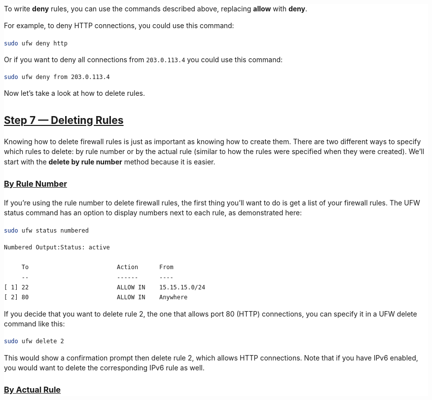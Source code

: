 To write **deny** rules, you can use the commands described above, replacing **allow** with **deny**.

For example, to deny HTTP connections, you could use this command:

```sh
sudo ufw deny http
```

Or if you want to deny all connections from `203.0.113.4` you could use this command:

```sh
sudo ufw deny from 203.0.113.4
```

Now let’s take a look at how to delete rules.

## [Step 7 — Deleting Rules](https://www.digitalocean.com/community/tutorials/how-to-set-up-a-firewall-with-ufw-on-ubuntu-22-04#step-7-deleting-rules)

Knowing how to delete firewall rules is just as important as knowing how to create them. There are two different ways to specify which rules to delete: by rule number or by the actual rule (similar to how the rules were specified when they were created). We’ll start with the **delete by rule number** method because it is easier.

### [By Rule Number](https://www.digitalocean.com/community/tutorials/how-to-set-up-a-firewall-with-ufw-on-ubuntu-22-04#by-rule-number)

If you’re using the rule number to delete firewall rules, the first thing you’ll want to do is get a list of your firewall rules. The UFW status command has an option to display numbers next to each rule, as demonstrated here:

```sh
sudo ufw status numbered
```

```properties
Numbered Output:Status: active

     To                         Action      From
     --                         ------      ----
[ 1] 22                         ALLOW IN    15.15.15.0/24
[ 2] 80                         ALLOW IN    Anywhere
```

If you decide that you want to delete rule 2, the one that allows port 80 (HTTP) connections, you can specify it in a UFW delete command like this:

```sh
sudo ufw delete 2
```

This would show a confirmation prompt then delete rule 2, which allows HTTP connections. Note that if you have IPv6 enabled, you would want to delete the corresponding IPv6 rule as well.

### [By Actual Rule](https://www.digitalocean.com/community/tutorials/how-to-set-up-a-firewall-with-ufw-on-ubuntu-22-04#by-actual-rule)
